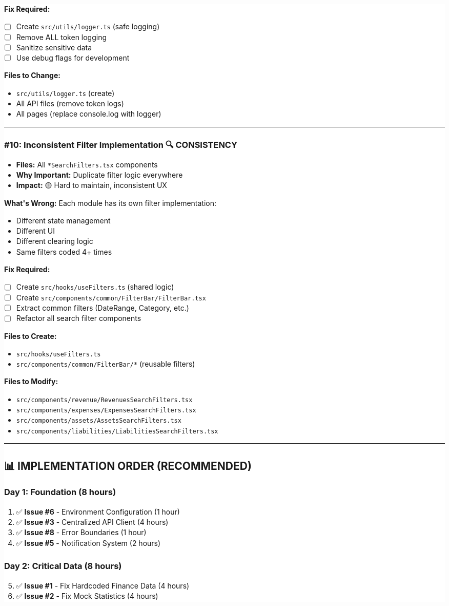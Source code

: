 **Fix Required:**
- [ ] Create `src/utils/logger.ts` (safe logging)
- [ ] Remove ALL token logging
- [ ] Sanitize sensitive data
- [ ] Use debug flags for development

**Files to Change:**
- `src/utils/logger.ts` (create)
- All API files (remove token logs)
- All pages (replace console.log with logger)

---

### **#10: Inconsistent Filter Implementation** 🔍 CONSISTENCY
- **Files:** All `*SearchFilters.tsx` components
- **Why Important:** Duplicate filter logic everywhere
- **Impact:** 🟡 Hard to maintain, inconsistent UX

**What's Wrong:**
Each module has its own filter implementation:
- Different state management
- Different UI
- Different clearing logic
- Same filters coded 4+ times

**Fix Required:**
- [ ] Create `src/hooks/useFilters.ts` (shared logic)
- [ ] Create `src/components/common/FilterBar/FilterBar.tsx`
- [ ] Extract common filters (DateRange, Category, etc.)
- [ ] Refactor all search filter components

**Files to Create:**
- `src/hooks/useFilters.ts`
- `src/components/common/FilterBar/*` (reusable filters)

**Files to Modify:**
- `src/components/revenue/RevenuesSearchFilters.tsx`
- `src/components/expenses/ExpensesSearchFilters.tsx`
- `src/components/assets/AssetsSearchFilters.tsx`
- `src/components/liabilities/LiabilitiesSearchFilters.tsx`

---

## 📊 IMPLEMENTATION ORDER (RECOMMENDED)

### **Day 1: Foundation** (8 hours)
1. ✅ **Issue #6** - Environment Configuration (1 hour)
2. ✅ **Issue #3** - Centralized API Client (4 hours)
3. ✅ **Issue #8** - Error Boundaries (1 hour)
4. ✅ **Issue #5** - Notification System (2 hours)

### **Day 2: Critical Data** (8 hours)
5. ✅ **Issue #1** - Fix Hardcoded Finance Data (4 hours)
6. ✅ **Issue #2** - Fix Mock Statistics (4 hours)

